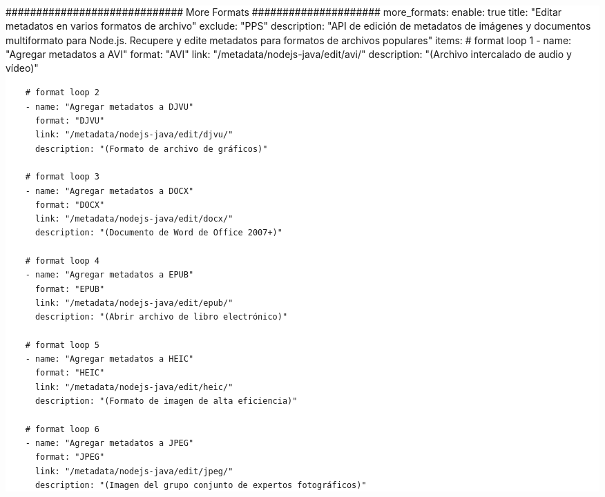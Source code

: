 
############################# More Formats #####################
more_formats:
    enable: true
    title: "Editar metadatos en varios formatos de archivo"
    exclude: "PPS"
    description: "API de edición de metadatos de imágenes y documentos multiformato para Node.js. Recupere y edite metadatos para formatos de archivos populares"
    items: 
        # format loop 1
        - name: "Agregar metadatos a AVI"
          format: "AVI"
          link: "/metadata/nodejs-java/edit/avi/"
          description: "(Archivo intercalado de audio y vídeo)"
          
        # format loop 2
        - name: "Agregar metadatos a DJVU"
          format: "DJVU"
          link: "/metadata/nodejs-java/edit/djvu/"
          description: "(Formato de archivo de gráficos)"
          
        # format loop 3
        - name: "Agregar metadatos a DOCX"
          format: "DOCX"
          link: "/metadata/nodejs-java/edit/docx/"
          description: "(Documento de Word de Office 2007+)"
          
        # format loop 4
        - name: "Agregar metadatos a EPUB"
          format: "EPUB"
          link: "/metadata/nodejs-java/edit/epub/"
          description: "(Abrir archivo de libro electrónico)"
          
        # format loop 5
        - name: "Agregar metadatos a HEIC"
          format: "HEIC"
          link: "/metadata/nodejs-java/edit/heic/"
          description: "(Formato de imagen de alta eficiencia)"
          
        # format loop 6
        - name: "Agregar metadatos a JPEG"
          format: "JPEG"
          link: "/metadata/nodejs-java/edit/jpeg/"
          description: "(Imagen del grupo conjunto de expertos fotográficos)"
          